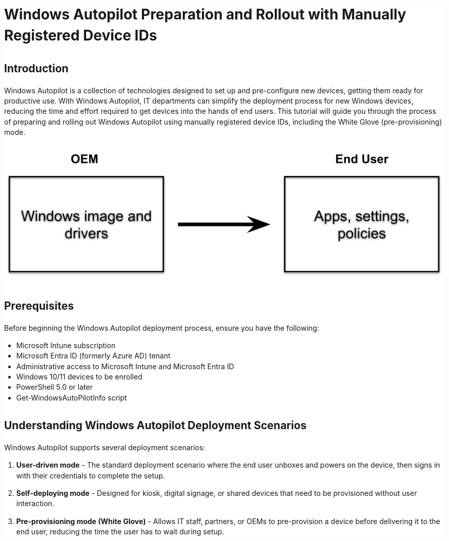 # Windows Autopilot Preparation and Rollout with Manually Registered Device IDs

## Introduction

Windows Autopilot is a collection of technologies designed to set up and pre-configure new devices, getting them ready for productive use. With Windows Autopilot, IT departments can simplify the deployment process for new Windows devices, reducing the time and effort required to get devices into the hands of end users. This tutorial will guide you through the process of preparing and rolling out Windows Autopilot using manually registered device IDs, including the White Glove (pre-provisioning) mode.

![Autopilot Pre-provisioning Flow](Media/Img/Tutorial1_Autopilot/autopilot_pre_provisioning_flow.png)

## Prerequisites

Before beginning the Windows Autopilot deployment process, ensure you have the following:

- Microsoft Intune subscription
- Microsoft Entra ID (formerly Azure AD) tenant
- Administrative access to Microsoft Intune and Microsoft Entra ID
- Windows 10/11 devices to be enrolled
- PowerShell 5.0 or later
- Get-WindowsAutoPilotInfo script

## Understanding Windows Autopilot Deployment Scenarios

Windows Autopilot supports several deployment scenarios:

1. **User-driven mode** - The standard deployment scenario where the end user unboxes and powers on the device, then signs in with their credentials to complete the setup.

2. **Self-deploying mode** - Designed for kiosk, digital signage, or shared devices that need to be provisioned without user interaction.

3. **Pre-provisioning mode (White Glove)** - Allows IT staff, partners, or OEMs to pre-provision a device before delivering it to the end user, reducing the time the user has to wait during setup.
